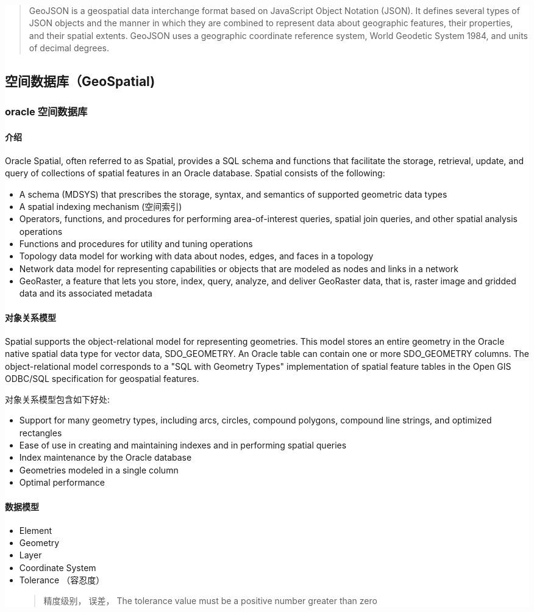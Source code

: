 > GeoJSON is a geospatial data interchange format based on JavaScript
   Object Notation (JSON).  It defines several types of JSON objects and
   the manner in which they are combined to represent data about
   geographic features, their properties, and their spatial extents.
   GeoJSON uses a geographic coordinate reference system, World Geodetic
   System 1984, and units of decimal degrees. 
   
## 空间数据库（GeoSpatial)
### oracle 空间数据库
#### 介绍
Oracle Spatial, often referred to as Spatial, provides a SQL schema and functions that facilitate the storage, retrieval,
 update, and query of collections of spatial features in an Oracle database. Spatial consists of the following:
- A schema (MDSYS) that prescribes the storage, syntax, and semantics of supported geometric data types
- A spatial indexing mechanism (空间索引)
- Operators, functions, and procedures for performing area-of-interest queries, spatial join queries, and other spatial analysis operations
- Functions and procedures for utility and tuning operations
- Topology data model for working with data about nodes, edges, and faces in a topology 
- Network data model for representing capabilities or objects that are modeled as nodes and links in a network 
- GeoRaster, a feature that lets you store, index, query, analyze, and deliver GeoRaster data, that is, raster image and 
  gridded data and its associated metadata 

#### 对象关系模型
Spatial supports the object-relational model for representing geometries. This model stores an entire geometry in the Oracle
 native spatial data type for vector data, SDO_GEOMETRY. An Oracle table can contain one or more SDO_GEOMETRY columns. 
 The object-relational model corresponds to a "SQL with Geometry Types" implementation of spatial feature tables in the
  Open GIS ODBC/SQL specification for geospatial features.

对象关系模型包含如下好处:
- Support for many geometry types, including arcs, circles, compound polygons, compound line strings, and optimized rectangles
- Ease of use in creating and maintaining indexes and in performing spatial queries
- Index maintenance by the Oracle database
- Geometries modeled in a single column
- Optimal performance

#### 数据模型
- Element
- Geometry
- Layer
- Coordinate System
- Tolerance （容忍度）
    > 精度级别， 误差， The tolerance value must be a positive number greater than zero
